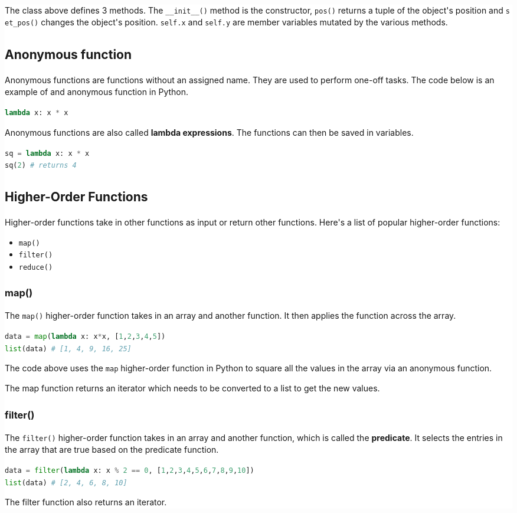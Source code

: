 The class above defines 3 methods. The `__init__()` method is the constructor, `pos()` returns a tuple of the object's position and `set_pos()` changes the object's position. `self.x` and `self.y` are member variables mutated by the various methods.

## Anonymous function

Anonymous functions are functions without an assigned name. They are used to perform one-off tasks. The code below is an example of and anonymous function in Python.

```python
lambda x: x * x
```

Anonymous functions are also called **lambda expressions**. The functions can then be saved in variables.

```python
sq = lambda x: x * x
sq(2) # returns 4
```

## Higher-Order Functions

Higher-order functions take in other functions as input or return other functions. Here's a list of popular higher-order functions:

- `map()`
- `filter()`
- `reduce()`

### map()

The `map()` higher-order function takes in an array and another function. It then applies the function across the array.

```python
data = map(lambda x: x*x, [1,2,3,4,5])
list(data) # [1, 4, 9, 16, 25]
```

The code above uses the `map` higher-order function in Python to square all the values in the array via an anonymous function.

The map function returns an iterator which needs to be converted to a list to get the new values.

### filter()

The `filter()` higher-order function takes in an array and another function,
which is called the **predicate**.
It selects the entries in the array that are true based on the predicate function.

```python
data = filter(lambda x: x % 2 == 0, [1,2,3,4,5,6,7,8,9,10])
list(data) # [2, 4, 6, 8, 10]
```

The filter function also returns an iterator.
